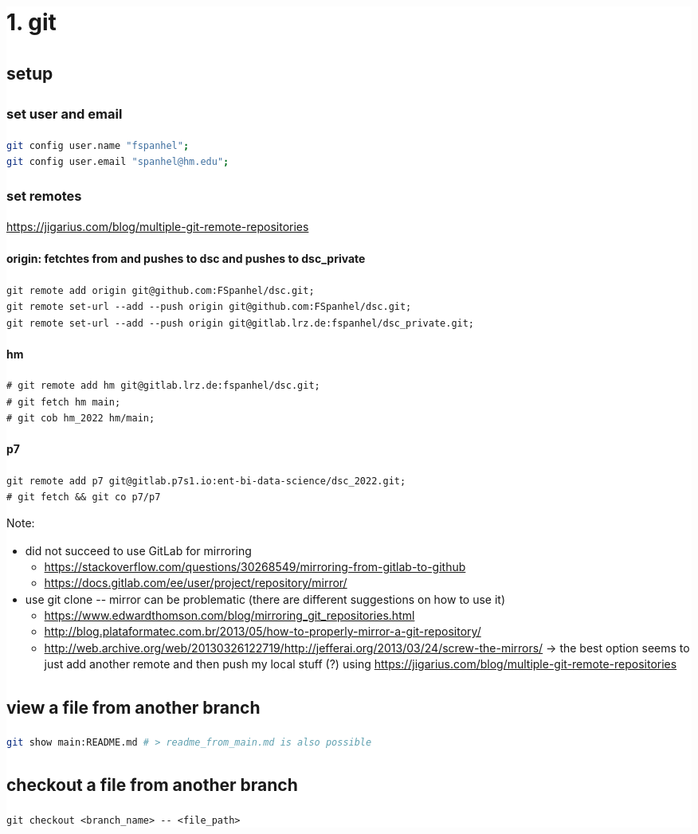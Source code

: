 # 1. git
## setup
### set user and email
```bash
git config user.name "fspanhel";
git config user.email "spanhel@hm.edu";
```
### set remotes
https://jigarius.com/blog/multiple-git-remote-repositories
#### origin: fetchtes from and pushes to dsc and pushes to dsc_private
```
git remote add origin git@github.com:FSpanhel/dsc.git;
git remote set-url --add --push origin git@github.com:FSpanhel/dsc.git;
git remote set-url --add --push origin git@gitlab.lrz.de:fspanhel/dsc_private.git;
```
#### hm
```
# git remote add hm git@gitlab.lrz.de:fspanhel/dsc.git;
# git fetch hm main;
# git cob hm_2022 hm/main;
```

#### p7
```
git remote add p7 git@gitlab.p7s1.io:ent-bi-data-science/dsc_2022.git;
# git fetch && git co p7/p7
```

Note:
- did not succeed to use GitLab for mirroring
    - https://stackoverflow.com/questions/30268549/mirroring-from-gitlab-to-github
    - https://docs.gitlab.com/ee/user/project/repository/mirror/
- use git clone -- mirror can be problematic (there are different suggestions on how to use it)
    - https://www.edwardthomson.com/blog/mirroring_git_repositories.html
    - http://blog.plataformatec.com.br/2013/05/how-to-properly-mirror-a-git-repository/
    - http://web.archive.org/web/20130326122719/http://jefferai.org/2013/03/24/screw-the-mirrors/
-> the best option seems to just add another remote and then push my local stuff (?) using https://jigarius.com/blog/multiple-git-remote-repositories

## view a file from another branch
```bash
git show main:README.md # > readme_from_main.md is also possible
```

## checkout a file from another branch
```
git checkout <branch_name> -- <file_path>
```
